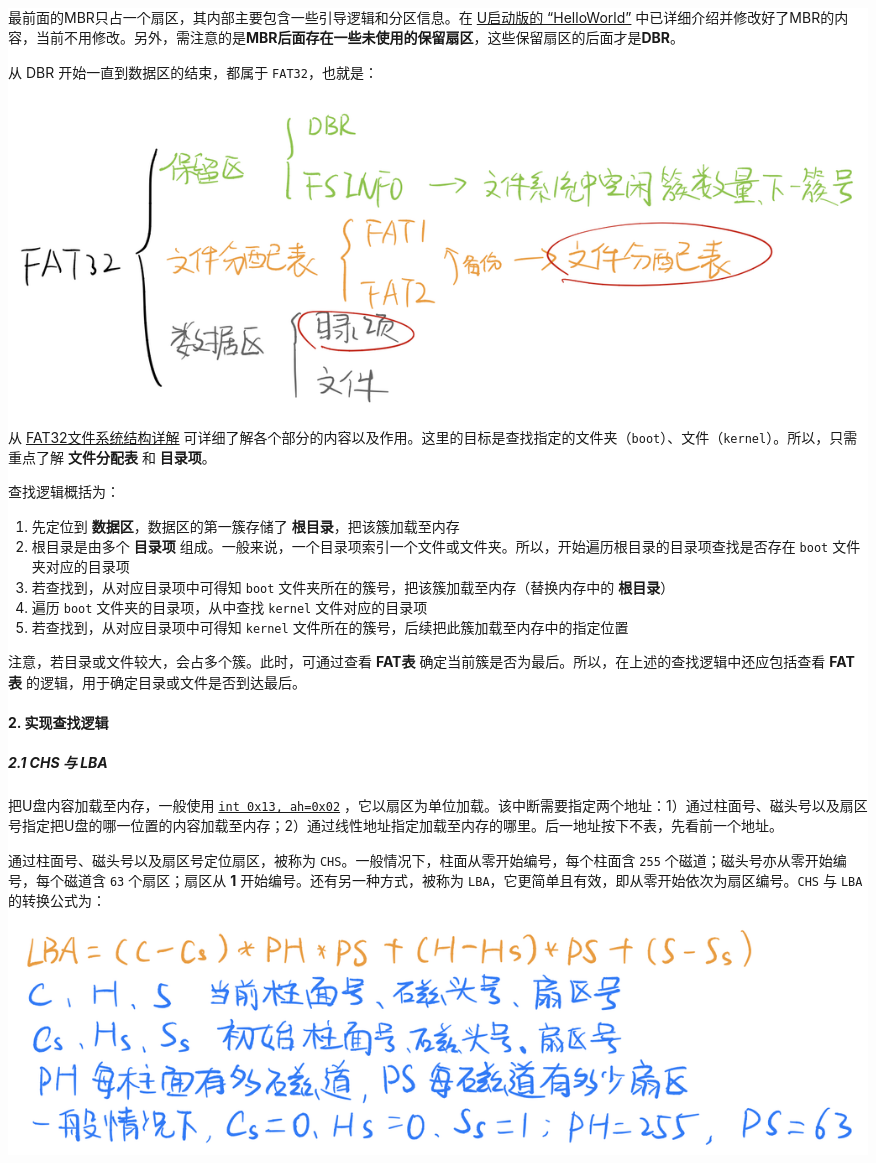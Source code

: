 最前面的MBR只占一个扇区，其内部主要包含一些引导逻辑和分区信息。在 [U启动版的 “HelloWorld”](https://blog.csdn.net/kiss_xiaojie/article/details/114857081) 中已详细介绍并修改好了MBR的内容，当前不用修改。另外，需注意的是**MBR后面存在一些未使用的保留扇区**，这些保留扇区的后面才是**DBR**。

从 DBR 开始一直到数据区的结束，都属于 `FAT32`，也就是：

![FAT32](https://raw.githubusercontent.com/INotWant/INotWant.github.io/master/assets/images/2021-04-06/FAT32.png)

从 [FAT32文件系统结构详解](https://blog.csdn.net/li_wen01/article/details/79929730) 可详细了解各个部分的内容以及作用。这里的目标是查找指定的文件夹（`boot`）、文件（`kernel`）。所以，只需重点了解 **文件分配表** 和 **目录项**。

查找逻辑概括为：

1. 先定位到 **数据区**，数据区的第一簇存储了 **根目录**，把该簇加载至内存
2. 根目录是由多个 **目录项** 组成。一般来说，一个目录项索引一个文件或文件夹。所以，开始遍历根目录的目录项查找是否存在 `boot` 文件夹对应的目录项
3. 若查找到，从对应目录项中可得知 `boot` 文件夹所在的簇号，把该簇加载至内存（替换内存中的 **根目录**）
4. 遍历 `boot` 文件夹的目录项，从中查找 `kernel` 文件对应的目录项
5. 若查找到，从对应目录项中可得知 `kernel` 文件所在的簇号，后续把此簇加载至内存中的指定位置

注意，若目录或文件较大，会占多个簇。此时，可通过查看 **FAT表** 确定当前簇是否为最后。所以，在上述的查找逻辑中还应包括查看 **FAT表** 的逻辑，用于确定目录或文件是否到达最后。

#### 2. 实现查找逻辑

##### 2.1 CHS 与 LBA

把U盘内容加载至内存，一般使用 [`int 0x13, ah=0x02`](https://stanislavs.org/helppc/int_13-2.html) ，它以扇区为单位加载。该中断需要指定两个地址：1）通过柱面号、磁头号以及扇区号指定把U盘的哪一位置的内容加载至内存；2）通过线性地址指定加载至内存的哪里。后一地址按下不表，先看前一个地址。

通过柱面号、磁头号以及扇区号定位扇区，被称为 `CHS`。一般情况下，柱面从零开始编号，每个柱面含 `255` 个磁道；磁头号亦从零开始编号，每个磁道含 `63` 个扇区；扇区从 **1** 开始编号。还有另一种方式，被称为 `LBA`，它更简单且有效，即从零开始依次为扇区编号。`CHS` 与 `LBA` 的转换公式为：

![CHS_LBA](https://raw.githubusercontent.com/INotWant/INotWant.github.io/master/assets/images/2021-04-06/CHS_LBA.png)
